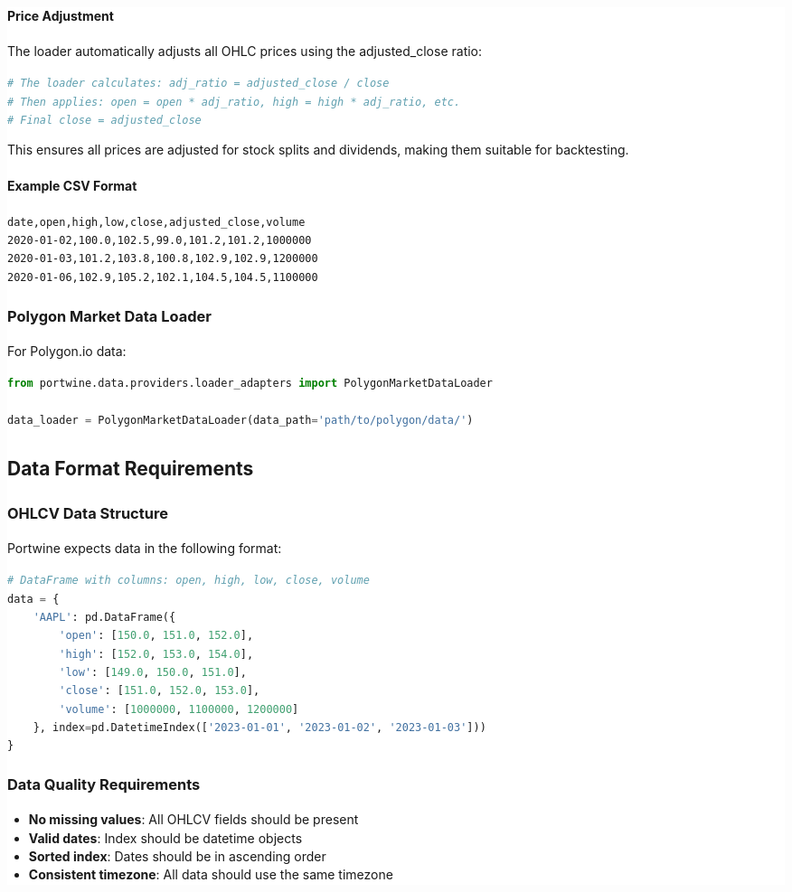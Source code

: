 #### Price Adjustment

The loader automatically adjusts all OHLC prices using the adjusted_close ratio:

```python
# The loader calculates: adj_ratio = adjusted_close / close
# Then applies: open = open * adj_ratio, high = high * adj_ratio, etc.
# Final close = adjusted_close
```

This ensures all prices are adjusted for stock splits and dividends, making them suitable for backtesting.

#### Example CSV Format

```csv
date,open,high,low,close,adjusted_close,volume
2020-01-02,100.0,102.5,99.0,101.2,101.2,1000000
2020-01-03,101.2,103.8,100.8,102.9,102.9,1200000
2020-01-06,102.9,105.2,102.1,104.5,104.5,1100000
```

### Polygon Market Data Loader

For Polygon.io data:

```python
from portwine.data.providers.loader_adapters import PolygonMarketDataLoader

data_loader = PolygonMarketDataLoader(data_path='path/to/polygon/data/')
```

## Data Format Requirements

### OHLCV Data Structure

Portwine expects data in the following format:

```python
# DataFrame with columns: open, high, low, close, volume
data = {
    'AAPL': pd.DataFrame({
        'open': [150.0, 151.0, 152.0],
        'high': [152.0, 153.0, 154.0],
        'low': [149.0, 150.0, 151.0],
        'close': [151.0, 152.0, 153.0],
        'volume': [1000000, 1100000, 1200000]
    }, index=pd.DatetimeIndex(['2023-01-01', '2023-01-02', '2023-01-03']))
}
```

### Data Quality Requirements

- **No missing values**: All OHLCV fields should be present
- **Valid dates**: Index should be datetime objects
- **Sorted index**: Dates should be in ascending order
- **Consistent timezone**: All data should use the same timezone
